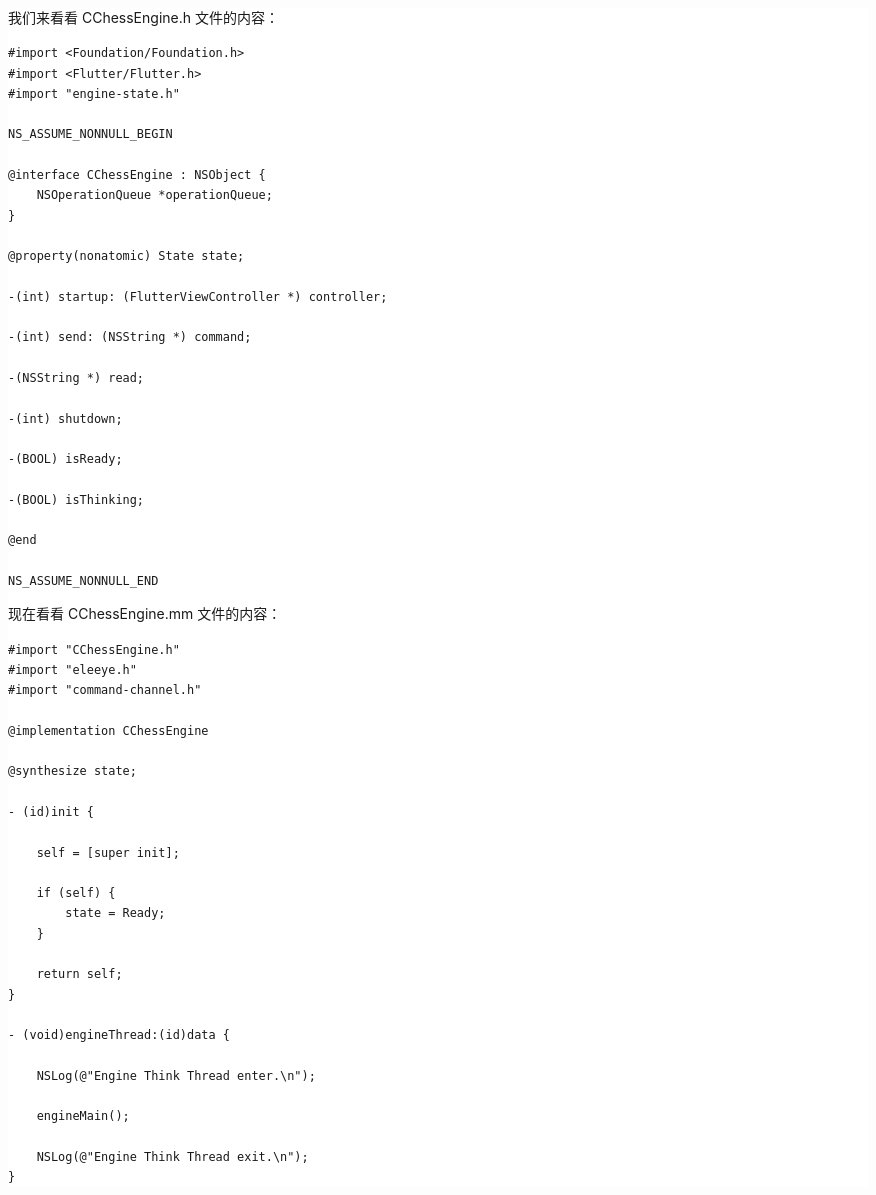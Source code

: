 我们来看看 CChessEngine.h 文件的内容：

    
    
    #import <Foundation/Foundation.h>
    #import <Flutter/Flutter.h>
    #import "engine-state.h"
    
    NS_ASSUME_NONNULL_BEGIN
    
    @interface CChessEngine : NSObject {
        NSOperationQueue *operationQueue;
    }
    
    @property(nonatomic) State state;
    
    -(int) startup: (FlutterViewController *) controller;
    
    -(int) send: (NSString *) command;
    
    -(NSString *) read;
    
    -(int) shutdown;
    
    -(BOOL) isReady;
    
    -(BOOL) isThinking;
    
    @end
    
    NS_ASSUME_NONNULL_END
    

现在看看 CChessEngine.mm 文件的内容：

    
    
    #import "CChessEngine.h"
    #import "eleeye.h"
    #import "command-channel.h"
    
    @implementation CChessEngine
    
    @synthesize state;
    
    - (id)init {
    
        self = [super init];
    
        if (self) {
            state = Ready;
        }
    
        return self;
    }
    
    - (void)engineThread:(id)data {
    
        NSLog(@"Engine Think Thread enter.\n");
    
        engineMain();
    
        NSLog(@"Engine Think Thread exit.\n");
    }
    